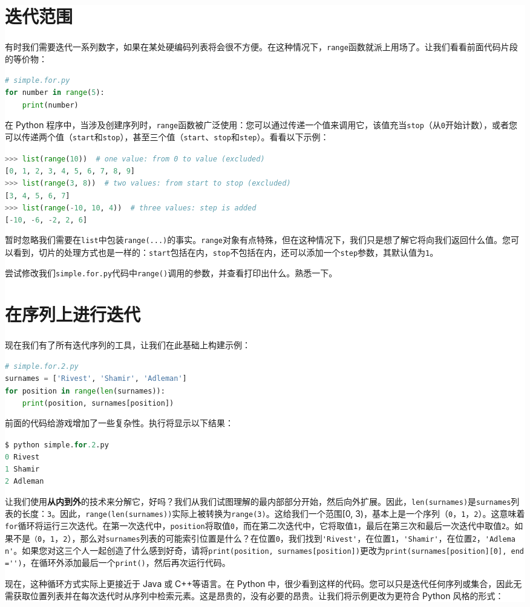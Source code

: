 # 迭代范围

有时我们需要迭代一系列数字，如果在某处硬编码列表将会很不方便。在这种情况下，`range`函数就派上用场了。让我们看看前面代码片段的等价物：

```py
# simple.for.py
for number in range(5): 
    print(number)
```

在 Python 程序中，当涉及创建序列时，`range`函数被广泛使用：您可以通过传递一个值来调用它，该值充当`stop`（从`0`开始计数），或者您可以传递两个值（`start`和`stop`），甚至三个值（`start`、`stop`和`step`）。看看以下示例：

```py
>>> list(range(10))  # one value: from 0 to value (excluded)
[0, 1, 2, 3, 4, 5, 6, 7, 8, 9]
>>> list(range(3, 8))  # two values: from start to stop (excluded)
[3, 4, 5, 6, 7]
>>> list(range(-10, 10, 4))  # three values: step is added
[-10, -6, -2, 2, 6]
```

暂时忽略我们需要在`list`中包装`range(...)`的事实。`range`对象有点特殊，但在这种情况下，我们只是想了解它将向我们返回什么值。您可以看到，切片的处理方式也是一样的：`start`包括在内，`stop`不包括在内，还可以添加一个`step`参数，其默认值为`1`。

尝试修改我们`simple.for.py`代码中`range()`调用的参数，并查看打印出什么。熟悉一下。

# 在序列上进行迭代

现在我们有了所有迭代序列的工具，让我们在此基础上构建示例：

```py
# simple.for.2.py
surnames = ['Rivest', 'Shamir', 'Adleman'] 
for position in range(len(surnames)): 
    print(position, surnames[position]) 
```

前面的代码给游戏增加了一些复杂性。执行将显示以下结果：

```py
$ python simple.for.2.py
0 Rivest
1 Shamir
2 Adleman
```

让我们使用**从内到外**的技术来分解它，好吗？我们从我们试图理解的最内部部分开始，然后向外扩展。因此，`len(surnames)`是`surnames`列表的长度：`3`。因此，`range(len(surnames))`实际上被转换为`range(3)`。这给我们一个范围[0, 3)，基本上是一个序列（`0`，`1`，`2`）。这意味着`for`循环将运行三次迭代。在第一次迭代中，`position`将取值`0`，而在第二次迭代中，它将取值`1`，最后在第三次和最后一次迭代中取值`2`。如果不是`（0`，`1`，`2`），那么对`surnames`列表的可能索引位置是什么？在位置`0`，我们找到`'Rivest'`，在位置`1`，`'Shamir'`，在位置`2`，`'Adleman'`。如果您对这三个人一起创造了什么感到好奇，请将`print(position, surnames[position])`更改为`print(surnames[position][0], end='')`，在循环外添加最后一个`print()`，然后再次运行代码。

现在，这种循环方式实际上更接近于 Java 或 C++等语言。在 Python 中，很少看到这样的代码。您可以只是迭代任何序列或集合，因此无需获取位置列表并在每次迭代时从序列中检索元素。这是昂贵的，没有必要的昂贵。让我们将示例更改为更符合 Python 风格的形式：
